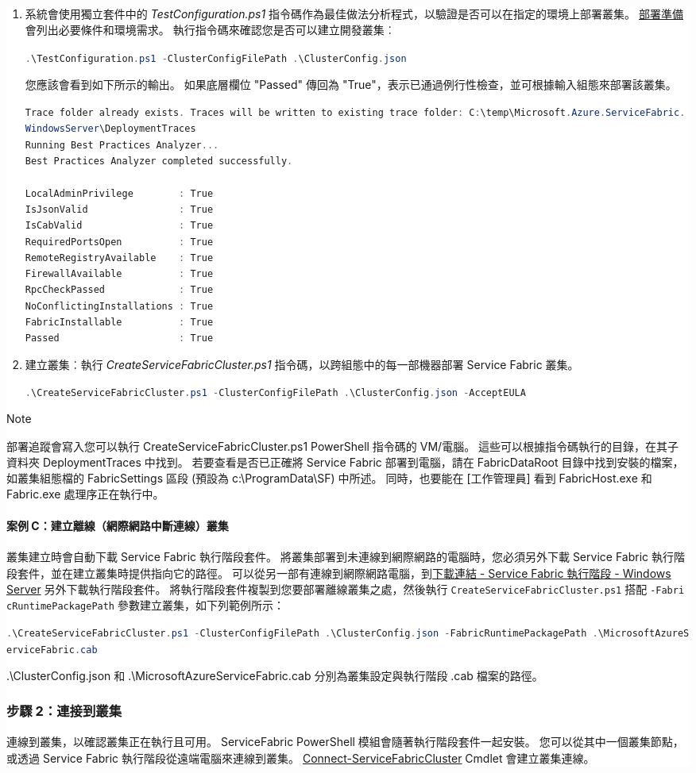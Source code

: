 1. 系統會使用獨立套件中的 *TestConfiguration.ps1* 指令碼作為最佳做法分析程式，以驗證是否可以在指定的環境上部署叢集。 [部署準備](service-fabric-cluster-standalone-deployment-preparation.md)會列出必要條件和環境需求。 執行指令碼來確認您是否可以建立開發叢集︰  

    ```powershell
    .\TestConfiguration.ps1 -ClusterConfigFilePath .\ClusterConfig.json
    ```

    您應該會看到如下所示的輸出。 如果底層欄位 "Passed" 傳回為 "True"，表示已通過例行性檢查，並可根據輸入組態來部署該叢集。

    ```powershell
    Trace folder already exists. Traces will be written to existing trace folder: C:\temp\Microsoft.Azure.ServiceFabric.WindowsServer\DeploymentTraces
    Running Best Practices Analyzer...
    Best Practices Analyzer completed successfully.
    
    LocalAdminPrivilege        : True
    IsJsonValid                : True
    IsCabValid                 : True
    RequiredPortsOpen          : True
    RemoteRegistryAvailable    : True
    FirewallAvailable          : True
    RpcCheckPassed             : True
    NoConflictingInstallations : True
    FabricInstallable          : True
    Passed                     : True
    ```

2. 建立叢集︰執行 *CreateServiceFabricCluster.ps1* 指令碼，以跨組態中的每一部機器部署 Service Fabric 叢集。 
    ```powershell
    .\CreateServiceFabricCluster.ps1 -ClusterConfigFilePath .\ClusterConfig.json -AcceptEULA
    ```

> [!NOTE]
> 部署追蹤會寫入您可以執行 CreateServiceFabricCluster.ps1 PowerShell 指令碼的 VM/電腦。 這些可以根據指令碼執行的目錄，在其子資料夾 DeploymentTraces 中找到。 若要查看是否已正確將 Service Fabric 部署到電腦，請在 FabricDataRoot 目錄中找到安裝的檔案，如叢集組態檔的 FabricSettings 區段 (預設為 c:\ProgramData\SF) 中所述。 同時，也要能在 [工作管理員] 看到 FabricHost.exe 和 Fabric.exe 處理序正在執行中。
> 
> 

#### <a name="scenario-c-create-an-offline-internet-disconnected-cluster"></a>案例 C：建立離線（網際網路中斷連線）叢集
叢集建立時會自動下載 Service Fabric 執行階段套件。 將叢集部署到未連線到網際網路的電腦時，您必須另外下載 Service Fabric 執行階段套件，並在建立叢集時提供指向它的路徑。
可以從另一部有連線到網際網路電腦，到[下載連結 - Service Fabric 執行階段 - Windows Server](https://go.microsoft.com/fwlink/?linkid=839354) 另外下載執行階段套件。 將執行階段套件複製到您要部署離線叢集之處，然後執行 `CreateServiceFabricCluster.ps1` 搭配 `-FabricRuntimePackagePath` 參數建立叢集，如下列範例所示： 

```powershell
.\CreateServiceFabricCluster.ps1 -ClusterConfigFilePath .\ClusterConfig.json -FabricRuntimePackagePath .\MicrosoftAzureServiceFabric.cab
```

.\ClusterConfig.json 和 .\MicrosoftAzureServiceFabric.cab 分別為叢集設定與執行階段 .cab 檔案的路徑。

### <a name="step-2-connect-to-the-cluster"></a>步驟 2：連接到叢集
連線到叢集，以確認叢集正在執行且可用。 ServiceFabric PowerShell 模組會隨著執行階段套件一起安裝。  您可以從其中一個叢集節點，或透過 Service Fabric 執行階段從遠端電腦來連線到叢集。  [Connect-ServiceFabricCluster](/powershell/module/servicefabric/connect-servicefabriccluster?view=azureservicefabricps) Cmdlet 會建立叢集連線。


[Trusted Zone]: ./media/service-fabric-cluster-creation-for-windows-server/TrustedZone.png
[service-fabric-explorer]: ./media/service-fabric-cluster-creation-for-windows-server/sfx.png